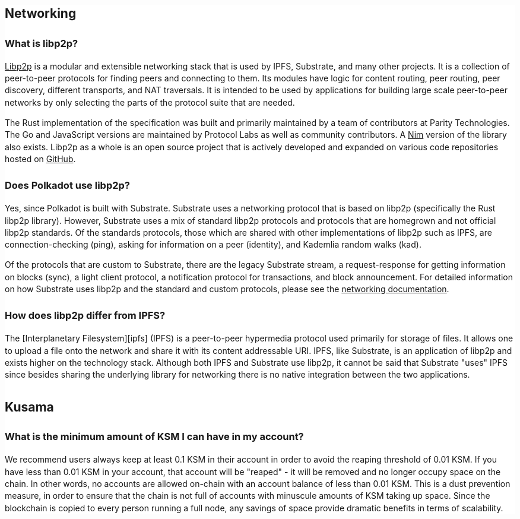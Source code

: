 ## Networking

### What is libp2p?

[Libp2p][libp2p] is a modular and extensible networking stack that is used by IPFS, Substrate, and
many other projects. It is a collection of peer-to-peer protocols for finding peers and connecting
to them. Its modules have logic for content routing, peer routing, peer discovery, different
transports, and NAT traversals. It is intended to be used by applications for building large scale
peer-to-peer networks by only selecting the parts of the protocol suite that are needed.

The Rust implementation of the specification was built and primarily maintained by a team of
contributors at Parity Technologies. The Go and JavaScript versions are maintained by Protocol Labs
as well as community contributors. A [Nim][nim libp2p] version of the library also exists. Libp2p as
a whole is an open source project that is actively developed and expanded on various code
repositories hosted on [GitHub][libp2p github].

### Does Polkadot use libp2p?

Yes, since Polkadot is built with Substrate. Substrate uses a networking protocol that is based on
libp2p (specifically the Rust libp2p library). However, Substrate uses a mix of standard libp2p
protocols and protocols that are homegrown and not official libp2p standards. Of the standards
protocols, those which are shared with other implementations of libp2p such as IPFS, are
connection-checking (ping), asking for information on a peer (identity), and Kademlia random walks
(kad).

Of the protocols that are custom to Substrate, there are the legacy Substrate stream, a
request-response for getting information on blocks (sync), a light client protocol, a notification
protocol for transactions, and block announcement. For detailed information on how Substrate uses
libp2p and the standard and custom protocols, please see the [networking
documentation][substrate network].

### How does libp2p differ from IPFS?

The [Interplanetary Filesystem][ipfs] (IPFS) is a peer-to-peer hypermedia protocol used primarily
for storage of files. It allows one to upload a file onto the network and share it with its content
addressable URI. IPFS, like Substrate, is an application of libp2p and exists higher on the
technology stack. Although both IPFS and Substrate use libp2p, it cannot be said that Substrate
"uses" IPFS since besides sharing the underlying library for networking there is no native
integration between the two applications.

## Kusama

### What is the minimum amount of KSM I can have in my account?

We recommend users always keep at least 0.1 KSM in their account in order to avoid the reaping
threshold of 0.01 KSM. If you have less than 0.01 KSM in your account, that account will be
"reaped" - it will be removed and no longer occupy space on the chain. In other words, no accounts
are allowed on-chain with an account balance of less than 0.01 KSM. This is a dust prevention
measure, in order to ensure that the chain is not full of accounts with minuscule amounts of KSM
taking up space. Since the blockchain is copied to every person running a full node, any savings of
space provide dramatic benefits in terms of scalability.


[fee calculation]: https://substrate.dev/docs/en/knowledgebase/runtime/fees
[libp2p]: https://libp2p.io
[nim libp2p]: https://github.com/status-im/nim-libp2p
[libp2p github]: https://github.com/libp2p
[substrate network]: https://substrate.dev/rustdocs/v2.0.0/sc_network/index.html
[thousand validators]: https://thousand-validators.kusama.network/#/